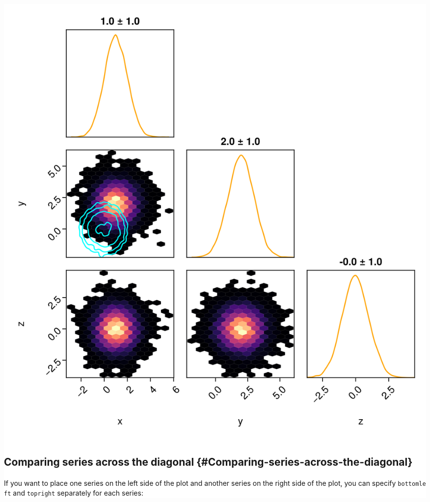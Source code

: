 ![](ex27.png)


## Comparing series across the diagonal {#Comparing-series-across-the-diagonal}

If you want to place one series on the left side of the plot and another series on the right side of the plot, you can specify `bottomleft` and `topright` separately for each series:
